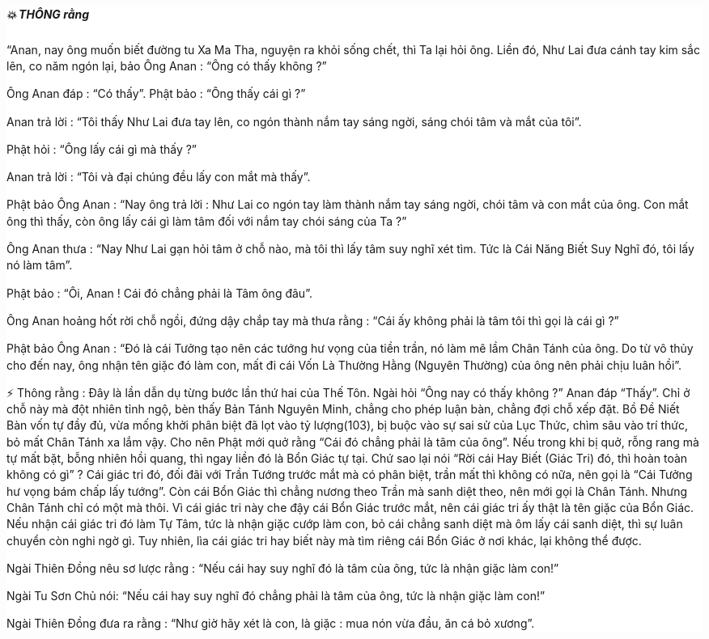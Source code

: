 </div>
</fieldset>
<h5>💥 THÔNG rằng</h5>
“Anan, nay ông muốn biết đường tu Xa Ma Tha, nguyện ra khỏi sống chết, thì Ta lại hỏi ông. Liền đó, Như Lai đưa cánh tay kim sắc lên, co năm ngón lại, bảo Ông Anan : “Ông có thấy không ?”

Ông Anan đáp : “Có thấy”.
Phật bảo : “Ông thấy cái gì ?”

Anan trả lời : “Tôi thấy Như Lai đưa tay lên, co ngón thành nắm tay sáng ngời, sáng chói tâm và mắt của tôi”.

Phật hỏi : “Ông lấy cái gì mà thấy ?”

Anan trả lời : “Tôi và đại chúng đều lấy con mắt mà thấy”.

Phật bảo Ông Anan : “Nay ông trả lời : Như Lai co ngón tay làm thành nắm tay sáng ngời, chói tâm và con mắt của ông. Con mắt ông thì thấy, còn ông lấy cái gì làm tâm đối với nắm tay chói sáng của Ta ?”

Ông Anan thưa : “Nay Như Lai gạn hỏi tâm ở chỗ nào, mà tôi thì lấy tâm suy nghĩ xét tìm. Tức là Cái Năng Biết Suy Nghĩ đó, tôi lấy nó làm tâm”.

Phật bảo : “Ôi, Anan ! Cái đó chẳng phải là Tâm ông đâu”.

Ông Anan hoảng hốt rời chỗ ngồi, đứng dậy chắp tay mà thưa rằng : “Cái ấy không phải là tâm tôi thì gọi là cái gì ?”

Phật bảo Ông Anan : “Đó là cái Tưởng tạo nên các tướng hư vọng của tiền trần, nó làm mê lầm Chân Tánh của ông. Do từ vô thủy cho đến nay, ông nhận tên giặc đó làm con, mất đi cái Vốn Là Thường Hằng (Nguyên Thường) của ông nên phải chịu luân hồi”.

⚡️ Thông rằng : 
Đây là lần dẫn dụ từng bước lần thứ hai của Thế Tôn. Ngài hỏi “Ông nay có thấy không ?” Anan đáp “Thấy”. 
Chỉ ở chỗ này mà đột nhiên tỉnh ngộ, bèn thấy Bản Tánh Nguyên Minh, chẳng cho phép luận bàn, chẳng đợi chỗ xếp đặt. 
Bồ Đề Niết Bàn vốn tự đầy đủ, vừa mống khởi phân biệt đã lọt vào tỷ lượng(103), bị buộc vào sự sai sử của Lục Thức, chìm sâu vào trí thức, bỏ mất Chân Tánh xa lắm vậy. Cho nên Phật mới quở rằng “Cái đó chẳng phải là tâm của ông”. Nếu trong khi bị quở, rỗng rang mà tự mất bặt, bỗng nhiên hồi quang, thì ngay liền đó là Bổn Giác tự tại. Chứ sao lại nói “Rời cái Hay Biết (Giác Tri) đó, thì hoàn toàn không có gì” ? Cái giác tri đó, đối đãi với Trần Tướng trước mắt mà có phân biệt, trần mất thì không có nữa, nên gọi là “Cái Tưởng hư vọng bám chấp lấy tướng”. Còn cái Bổn Giác thì chẳng nương theo Trần mà sanh diệt theo, nên mới gọi là Chân Tánh. Nhưng Chân Tánh chỉ có một mà thôi.
Vì cái giác tri này che đậy cái Bổn Giác trước mắt, nên cái giác tri ấy thật là tên giặc của Bổn Giác. 
Nếu nhận cái giác tri đó làm Tự Tâm, tức là nhận giặc cướp làm con, bỏ cái chẳng sanh diệt mà ôm lấy cái sanh diệt, thì sự luân chuyển còn nghi ngờ gì. Tuy nhiên, lìa cái giác tri hay biết này mà tìm riêng cái Bổn Giác ở nơi khác, lại không thể được.

Ngài Thiên Đồng nêu sơ lược rằng : “Nếu cái hay suy nghĩ đó là tâm của ông, tức là nhận giặc làm con!”

Ngài Tu Sơn Chủ nói: “Nếu cái hay suy nghĩ đó chẳng phải là tâm của ông, tức là nhận giặc làm con!”

Ngài Thiên Đồng đưa ra rằng : “Như giờ hãy xét là con, là giặc : mua nón vừa đầu, ăn cá bỏ xương”.
